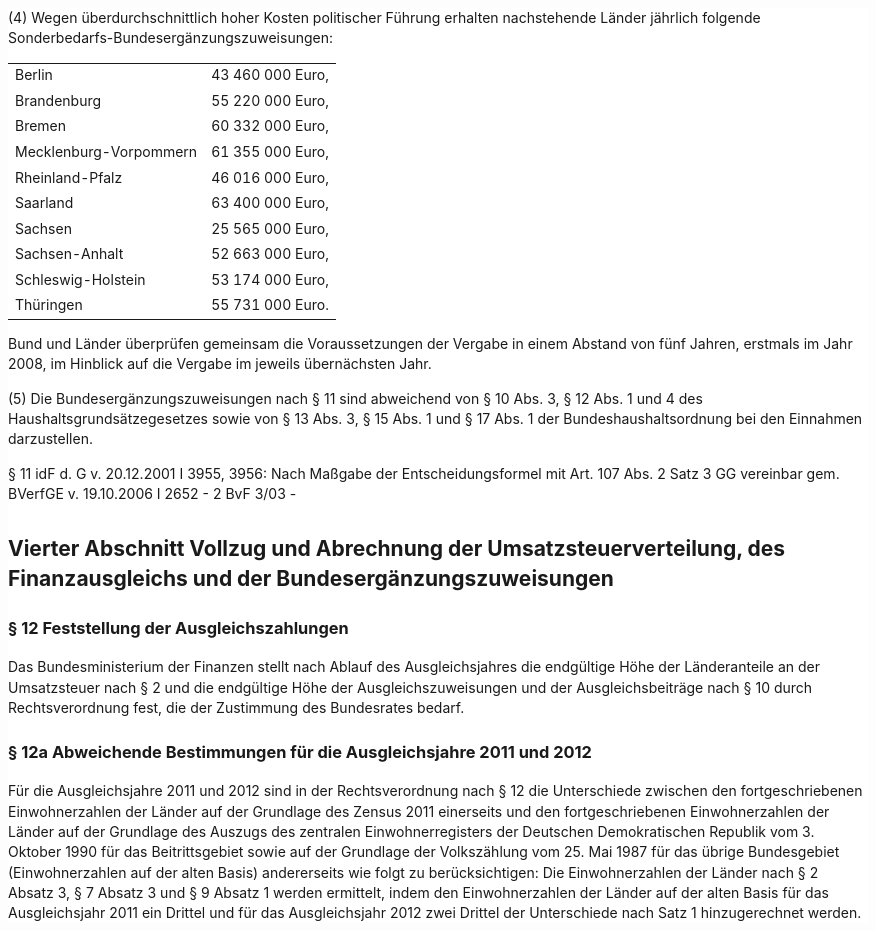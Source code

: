 (4) Wegen überdurchschnittlich hoher Kosten politischer Führung erhalten nachstehende Länder jährlich folgende Sonderbedarfs-Bundesergänzungszuweisungen:

|                        |                  |
|------------------------|------------------|
| Berlin                 | 43 460 000 Euro, |
| Brandenburg            | 55 220 000 Euro, |
| Bremen                 | 60 332 000 Euro, |
| Mecklenburg-Vorpommern | 61 355 000 Euro, |
| Rheinland-Pfalz        | 46 016 000 Euro, |
| Saarland               | 63 400 000 Euro, |
| Sachsen                | 25 565 000 Euro, |
| Sachsen-Anhalt         | 52 663 000 Euro, |
| Schleswig-Holstein     | 53 174 000 Euro, |
| Thüringen              | 55 731 000 Euro. |

Bund und Länder überprüfen gemeinsam die Voraussetzungen der Vergabe in einem Abstand von fünf Jahren, erstmals im Jahr 2008, im Hinblick auf die Vergabe im jeweils übernächsten Jahr.

(5) Die Bundesergänzungszuweisungen nach § 11 sind abweichend von § 10 Abs. 3, § 12 Abs. 1 und 4 des Haushaltsgrundsätzegesetzes sowie von § 13 Abs. 3, § 15 Abs. 1 und § 17 Abs. 1 der Bundeshaushaltsordnung bei den Einnahmen darzustellen.

§ 11 idF d. G v. 20.12.2001 I 3955, 3956: Nach Maßgabe der Entscheidungsformel mit Art. 107 Abs. 2 Satz 3 GG vereinbar gem. BVerfGE v. 19.10.2006 I 2652 - 2 BvF 3/03 -

Vierter Abschnitt Vollzug und Abrechnung der Umsatzsteuerverteilung, des Finanzausgleichs und der Bundesergänzungszuweisungen
-----------------------------------------------------------------------------------------------------------------------------

### 

### § 12 Feststellung der Ausgleichszahlungen

Das Bundesministerium der Finanzen stellt nach Ablauf des Ausgleichsjahres die endgültige Höhe der Länderanteile an der Umsatzsteuer nach § 2 und die endgültige Höhe der Ausgleichszuweisungen und der Ausgleichsbeiträge nach § 10 durch Rechtsverordnung fest, die der Zustimmung des Bundesrates bedarf.

### § 12a Abweichende Bestimmungen für die Ausgleichsjahre 2011 und 2012

Für die Ausgleichsjahre 2011 und 2012 sind in der Rechtsverordnung nach § 12 die Unterschiede zwischen den fortgeschriebenen Einwohnerzahlen der Länder auf der Grundlage des Zensus 2011 einerseits und den fortgeschriebenen Einwohnerzahlen der Länder auf der Grundlage des Auszugs des zentralen Einwohnerregisters der Deutschen Demokratischen Republik vom 3. Oktober 1990 für das Beitrittsgebiet sowie auf der Grundlage der Volkszählung vom 25. Mai 1987 für das übrige Bundesgebiet (Einwohnerzahlen auf der alten Basis) andererseits wie folgt zu berücksichtigen: Die Einwohnerzahlen der Länder nach § 2 Absatz 3, § 7 Absatz 3 und § 9 Absatz 1 werden ermittelt, indem den Einwohnerzahlen der Länder auf der alten Basis für das Ausgleichsjahr 2011 ein Drittel und für das Ausgleichsjahr 2012 zwei Drittel der Unterschiede nach Satz 1 hinzugerechnet werden.
